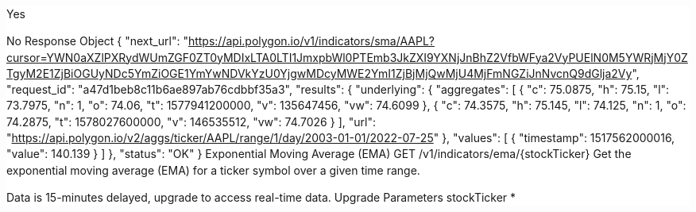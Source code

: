 
Yes


No
Response Object
{
  "next_url": "https://api.polygon.io/v1/indicators/sma/AAPL?cursor=YWN0aXZlPXRydWUmZGF0ZT0yMDIxLTA0LTI1JmxpbWl0PTEmb3JkZXI9YXNjJnBhZ2VfbWFya2VyPUElN0M5YWRjMjY0ZTgyM2E1ZjBiOGUyNDc5YmZiOGE1YmYwNDVkYzU0YjgwMDcyMWE2YmI1ZjBjMjQwMjU4MjFmNGZiJnNvcnQ9dGlja2Vy",
  "request_id": "a47d1beb8c11b6ae897ab76cdbbf35a3",
  "results": {
    "underlying": {
      "aggregates": [
        {
          "c": 75.0875,
          "h": 75.15,
          "l": 73.7975,
          "n": 1,
          "o": 74.06,
          "t": 1577941200000,
          "v": 135647456,
          "vw": 74.6099
        },
        {
          "c": 74.3575,
          "h": 75.145,
          "l": 74.125,
          "n": 1,
          "o": 74.2875,
          "t": 1578027600000,
          "v": 146535512,
          "vw": 74.7026
        }
      ],
      "url": "https://api.polygon.io/v2/aggs/ticker/AAPL/range/1/day/2003-01-01/2022-07-25"
    },
    "values": [
      {
        "timestamp": 1517562000016,
        "value": 140.139
      }
    ]
  },
  "status": "OK"
}
Exponential Moving Average (EMA)
GET
/v1/indicators/ema/{stockTicker}
Get the exponential moving average (EMA) for a ticker symbol over a given time range.

Data is 15-minutes delayed, upgrade to access real-time data.
Upgrade
Parameters
stockTicker
*
